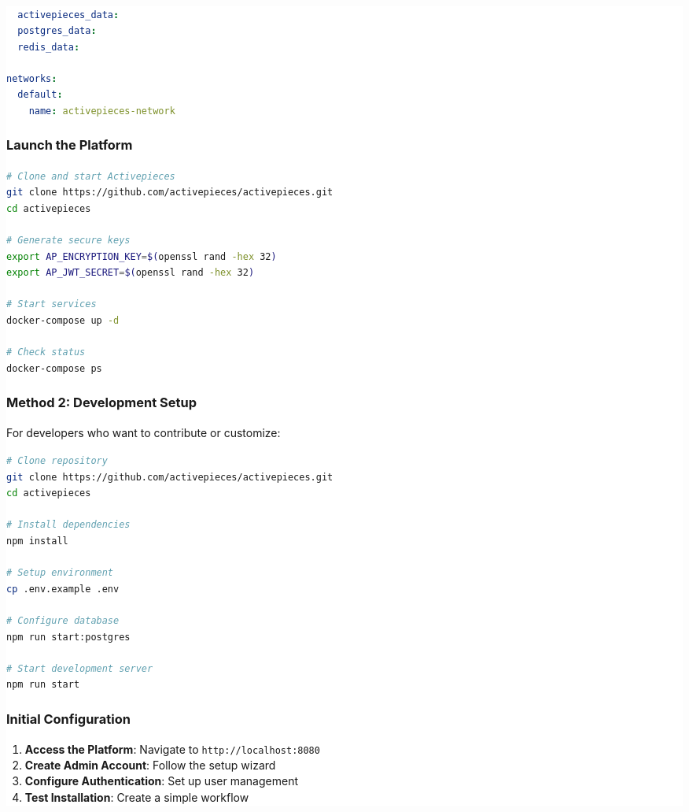 ```yaml
  activepieces_data:
  postgres_data:
  redis_data:

networks:
  default:
    name: activepieces-network
```

### Launch the Platform

```bash
# Clone and start Activepieces
git clone https://github.com/activepieces/activepieces.git
cd activepieces

# Generate secure keys
export AP_ENCRYPTION_KEY=$(openssl rand -hex 32)
export AP_JWT_SECRET=$(openssl rand -hex 32)

# Start services
docker-compose up -d

# Check status
docker-compose ps
```

### Method 2: Development Setup

For developers who want to contribute or customize:

```bash
# Clone repository
git clone https://github.com/activepieces/activepieces.git
cd activepieces

# Install dependencies
npm install

# Setup environment
cp .env.example .env

# Configure database
npm run start:postgres

# Start development server
npm run start
```

### Initial Configuration

1. **Access the Platform**: Navigate to `http://localhost:8080`
2. **Create Admin Account**: Follow the setup wizard
3. **Configure Authentication**: Set up user management
4. **Test Installation**: Create a simple workflow

